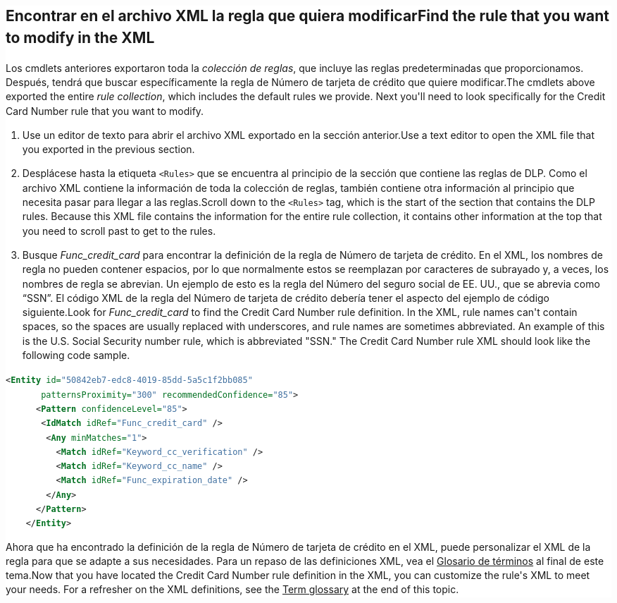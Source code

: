 ## <a name="find-the-rule-that-you-want-to-modify-in-the-xml"></a><span data-ttu-id="e663e-125">Encontrar en el archivo XML la regla que quiera modificar</span><span class="sxs-lookup"><span data-stu-id="e663e-125">Find the rule that you want to modify in the XML</span></span>

<span data-ttu-id="e663e-p108">Los cmdlets anteriores exportaron toda la *colección de reglas*, que incluye las reglas predeterminadas que proporcionamos. Después, tendrá que buscar específicamente la regla de Número de tarjeta de crédito que quiere modificar.</span><span class="sxs-lookup"><span data-stu-id="e663e-p108">The cmdlets above exported the entire *rule collection*, which includes the default rules we provide. Next you'll need to look specifically for the Credit Card Number rule that you want to modify.</span></span> 
  
1. <span data-ttu-id="e663e-128">Use un editor de texto para abrir el archivo XML exportado en la sección anterior.</span><span class="sxs-lookup"><span data-stu-id="e663e-128">Use a text editor to open the XML file that you exported in the previous section.</span></span>
    
2. <span data-ttu-id="e663e-p109">Desplácese hasta la etiqueta `<Rules>` que se encuentra al principio de la sección que contiene las reglas de DLP. Como el archivo XML contiene la información de toda la colección de reglas, también contiene otra información al principio que necesita pasar para llegar a las reglas.</span><span class="sxs-lookup"><span data-stu-id="e663e-p109">Scroll down to the  `<Rules>` tag, which is the start of the section that contains the DLP rules. Because this XML file contains the information for the entire rule collection, it contains other information at the top that you need to scroll past to get to the rules.</span></span>
    
3. <span data-ttu-id="e663e-p110">Busque *Func_credit_card* para encontrar la definición de la regla de Número de tarjeta de crédito. En el XML, los nombres de regla no pueden contener espacios, por lo que normalmente estos se reemplazan por caracteres de subrayado y, a veces, los nombres de regla se abrevian. Un ejemplo de esto es la regla del Número del seguro social de EE. UU., que se abrevia como “SSN”. El código XML de la regla del Número de tarjeta de crédito debería tener el aspecto del ejemplo de código siguiente.</span><span class="sxs-lookup"><span data-stu-id="e663e-p110">Look for *Func_credit_card* to find the Credit Card Number rule definition. In the XML, rule names can't contain spaces, so the spaces are usually replaced with underscores, and rule names are sometimes abbreviated. An example of this is the U.S. Social Security number rule, which is abbreviated "SSN." The Credit Card Number rule XML should look like the following code sample.</span></span>
    
  ```xml
  <Entity id="50842eb7-edc8-4019-85dd-5a5c1f2bb085"
         patternsProximity="300" recommendedConfidence="85">
        <Pattern confidenceLevel="85">
         <IdMatch idRef="Func_credit_card" />
          <Any minMatches="1">
            <Match idRef="Keyword_cc_verification" />
            <Match idRef="Keyword_cc_name" />
            <Match idRef="Func_expiration_date" />
          </Any>
        </Pattern>
      </Entity>
  ```

<span data-ttu-id="e663e-p111">Ahora que ha encontrado la definición de la regla de Número de tarjeta de crédito en el XML, puede personalizar el XML de la regla para que se adapte a sus necesidades. Para un repaso de las definiciones XML, vea el [Glosario de términos](#term-glossary) al final de este tema.</span><span class="sxs-lookup"><span data-stu-id="e663e-p111">Now that you have located the Credit Card Number rule definition in the XML, you can customize the rule's XML to meet your needs. For a refresher on the XML definitions, see the [Term glossary](#term-glossary) at the end of this topic.</span></span>
  